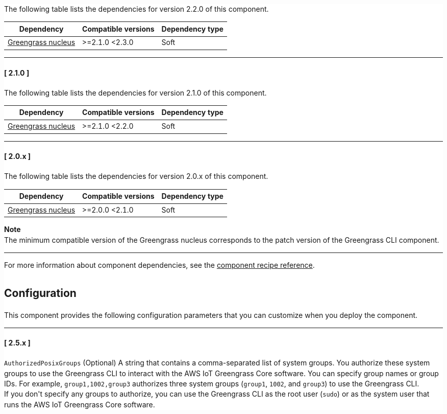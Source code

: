 The following table lists the dependencies for version 2\.2\.0 of this component\.


| Dependency | Compatible versions | Dependency type | 
| --- | --- | --- | 
| [Greengrass nucleus](greengrass-nucleus-component.md) | >=2\.1\.0 <2\.3\.0 | Soft | 

------
#### [ 2\.1\.0 ]

The following table lists the dependencies for version 2\.1\.0 of this component\.


| Dependency | Compatible versions | Dependency type | 
| --- | --- | --- | 
| [Greengrass nucleus](greengrass-nucleus-component.md) | >=2\.1\.0 <2\.2\.0 | Soft | 

------
#### [ 2\.0\.x ]

The following table lists the dependencies for version 2\.0\.x of this component\.


| Dependency | Compatible versions | Dependency type | 
| --- | --- | --- | 
| [Greengrass nucleus](greengrass-nucleus-component.md) | >=2\.0\.0 <2\.1\.0 | Soft | 

**Note**  
The minimum compatible version of the Greengrass nucleus corresponds to the patch version of the Greengrass CLI component\. 

------

For more information about component dependencies, see the [component recipe reference](component-recipe-reference.md#recipe-reference-component-dependencies)\.

## Configuration<a name="greengrass-cli-component-configuration"></a>

This component provides the following configuration parameters that you can customize when you deploy the component\.

------
#### [ 2\.5\.x ]

`AuthorizedPosixGroups`  <a name="greengrass-cli-component-configuration-authorizedposixgroups"></a>
\(Optional\) A string that contains a comma\-separated list of system groups\. You authorize these system groups to use the Greengrass CLI to interact with the AWS IoT Greengrass Core software\. You can specify group names or group IDs\. For example, `group1,1002,group3` authorizes three system groups \(`group1`, `1002`, and `group3`\) to use the Greengrass CLI\.  
If you don't specify any groups to authorize, you can use the Greengrass CLI as the root user \(`sudo`\) or as the system user that runs the AWS IoT Greengrass Core software\.
